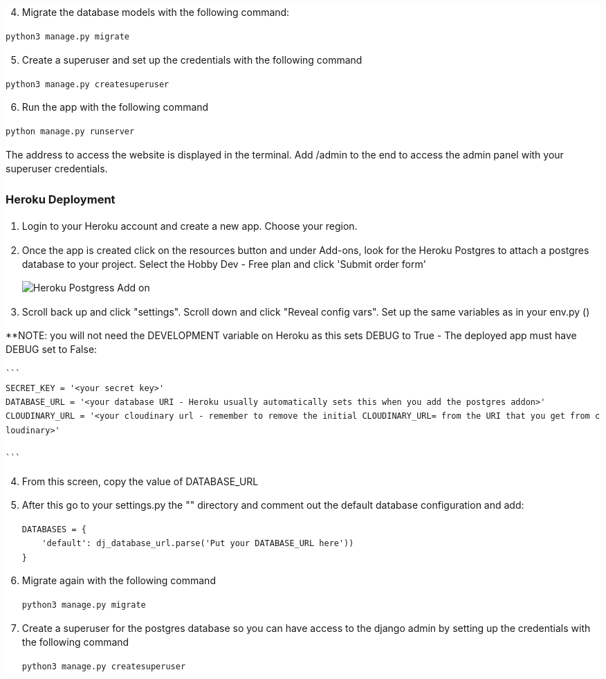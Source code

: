 
4. Migrate the database models with the following command:
```
python3 manage.py migrate
```
5. Create a superuser and set up the credentials with the following command
```
python3 manage.py createsuperuser
```
6. Run the app with the following command
```
python manage.py runserver
```
The address to access the website is displayed in the terminal.
Add /admin to the end to access the admin panel with your superuser credentials.

### Heroku Deployment
1. Login to your Heroku account and create a new app. Choose your region. 
2. Once the app is created click on the resources button and under Add-ons, look for the Heroku Postgres to attach a postgres database to your project.
    Select the Hobby Dev - Free plan and click 'Submit order form'

    ![Heroku Postgress Add on](/images-readme/heroku-postgress-addon.png)

3. Scroll back up and click "settings". Scroll down and click "Reveal config vars". Set up the same variables as in your env.py () 

**NOTE: you will not need the DEVELOPMENT variable on Heroku as this sets DEBUG to True - The deployed app must have DEBUG set to False:

    ```
    SECRET_KEY = '<your secret key>'
    DATABASE_URL = '<your database URI - Heroku usually automatically sets this when you add the postgres addon>'
    CLOUDINARY_URL = '<your cloudinary url - remember to remove the initial CLOUDINARY_URL= from the URI that you get from cloudinary>'
    
    ```
4. From this screen, copy the value of DATABASE_URL
5. After this go to your settings.py the "" directory and comment out the default database configuration and add:
    ```
    DATABASES = {
        'default': dj_database_url.parse('Put your DATABASE_URL here'))
    }
    ```
6. Migrate again with the following command
    ```
    python3 manage.py migrate
    ```


7. Create a superuser for the postgres database so you can have access to the django admin by setting up the credentials with the following command
    ```
    python3 manage.py createsuperuser
    ```
